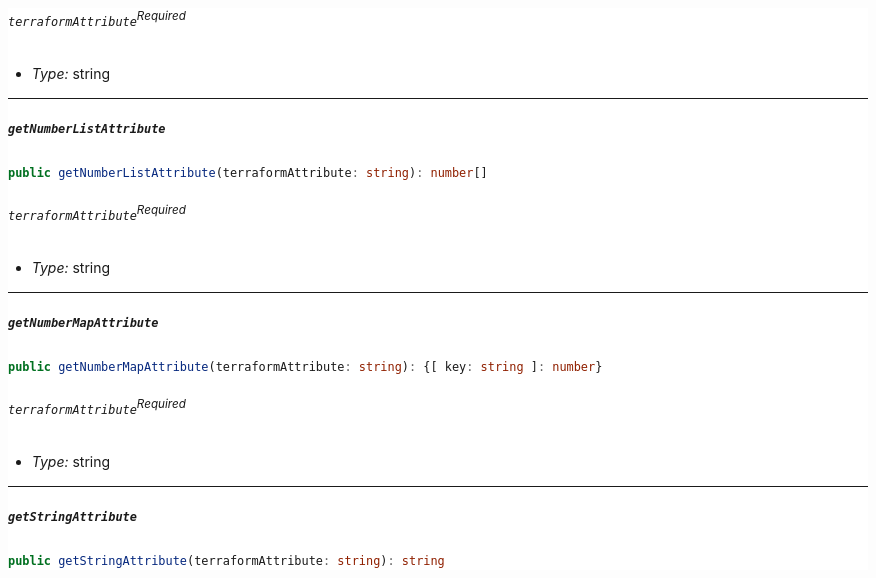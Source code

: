 ###### `terraformAttribute`<sup>Required</sup> <a name="terraformAttribute" id="@cdktf/provider-upcloud.dataUpcloudLoadBalancerDnsChallengeDomain.DataUpcloudLoadBalancerDnsChallengeDomain.getNumberAttribute.parameter.terraformAttribute"></a>

- *Type:* string

---

##### `getNumberListAttribute` <a name="getNumberListAttribute" id="@cdktf/provider-upcloud.dataUpcloudLoadBalancerDnsChallengeDomain.DataUpcloudLoadBalancerDnsChallengeDomain.getNumberListAttribute"></a>

```typescript
public getNumberListAttribute(terraformAttribute: string): number[]
```

###### `terraformAttribute`<sup>Required</sup> <a name="terraformAttribute" id="@cdktf/provider-upcloud.dataUpcloudLoadBalancerDnsChallengeDomain.DataUpcloudLoadBalancerDnsChallengeDomain.getNumberListAttribute.parameter.terraformAttribute"></a>

- *Type:* string

---

##### `getNumberMapAttribute` <a name="getNumberMapAttribute" id="@cdktf/provider-upcloud.dataUpcloudLoadBalancerDnsChallengeDomain.DataUpcloudLoadBalancerDnsChallengeDomain.getNumberMapAttribute"></a>

```typescript
public getNumberMapAttribute(terraformAttribute: string): {[ key: string ]: number}
```

###### `terraformAttribute`<sup>Required</sup> <a name="terraformAttribute" id="@cdktf/provider-upcloud.dataUpcloudLoadBalancerDnsChallengeDomain.DataUpcloudLoadBalancerDnsChallengeDomain.getNumberMapAttribute.parameter.terraformAttribute"></a>

- *Type:* string

---

##### `getStringAttribute` <a name="getStringAttribute" id="@cdktf/provider-upcloud.dataUpcloudLoadBalancerDnsChallengeDomain.DataUpcloudLoadBalancerDnsChallengeDomain.getStringAttribute"></a>

```typescript
public getStringAttribute(terraformAttribute: string): string
```
